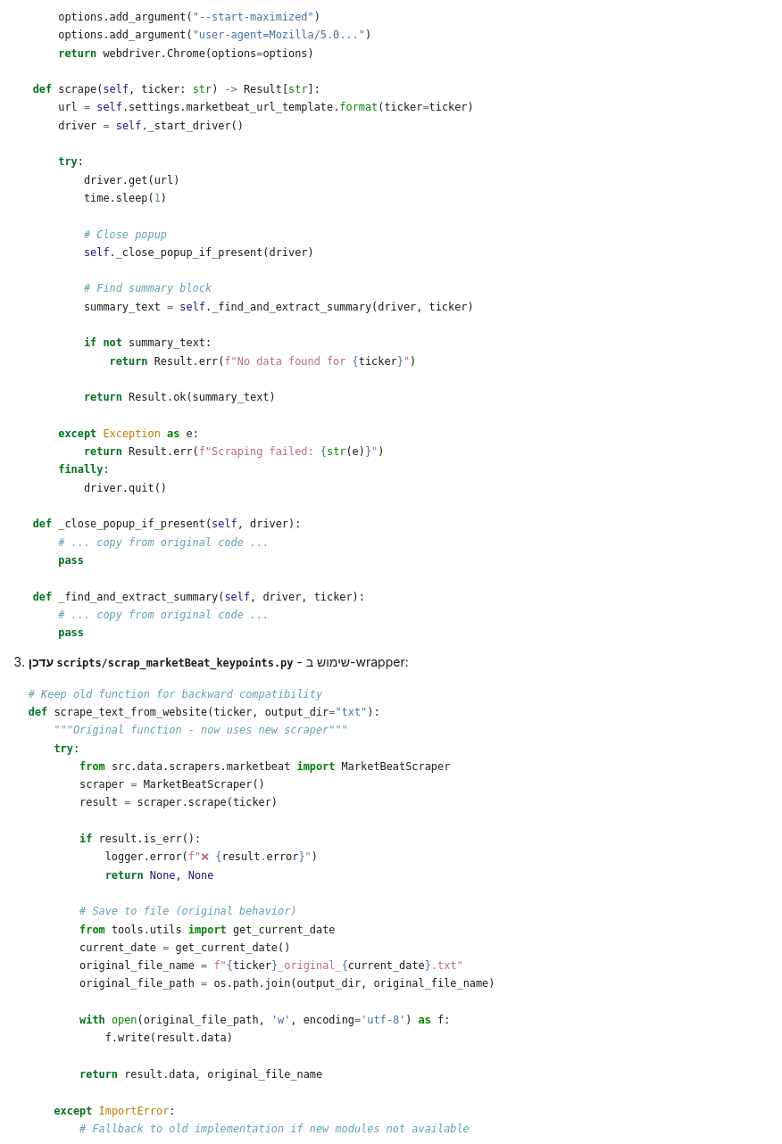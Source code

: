    ```python
           options.add_argument("--start-maximized")
           options.add_argument("user-agent=Mozilla/5.0...")
           return webdriver.Chrome(options=options)
       
       def scrape(self, ticker: str) -> Result[str]:
           url = self.settings.marketbeat_url_template.format(ticker=ticker)
           driver = self._start_driver()
           
           try:
               driver.get(url)
               time.sleep(1)
               
               # Close popup
               self._close_popup_if_present(driver)
               
               # Find summary block
               summary_text = self._find_and_extract_summary(driver, ticker)
               
               if not summary_text:
                   return Result.err(f"No data found for {ticker}")
               
               return Result.ok(summary_text)
               
           except Exception as e:
               return Result.err(f"Scraping failed: {str(e)}")
           finally:
               driver.quit()
       
       def _close_popup_if_present(self, driver):
           # ... copy from original code ...
           pass
       
       def _find_and_extract_summary(self, driver, ticker):
           # ... copy from original code ...
           pass
   ```

3. **עדכן `scripts/scrap_marketBeat_keypoints.py`** - שימוש ב-wrapper:
   ```python
   # Keep old function for backward compatibility
   def scrape_text_from_website(ticker, output_dir="txt"):
       """Original function - now uses new scraper"""
       try:
           from src.data.scrapers.marketbeat import MarketBeatScraper
           scraper = MarketBeatScraper()
           result = scraper.scrape(ticker)
           
           if result.is_err():
               logger.error(f"❌ {result.error}")
               return None, None
           
           # Save to file (original behavior)
           from tools.utils import get_current_date
           current_date = get_current_date()
           original_file_name = f"{ticker}_original_{current_date}.txt"
           original_file_path = os.path.join(output_dir, original_file_name)
           
           with open(original_file_path, 'w', encoding='utf-8') as f:
               f.write(result.data)
           
           return result.data, original_file_name
           
       except ImportError:
           # Fallback to old implementation if new modules not available
   ```